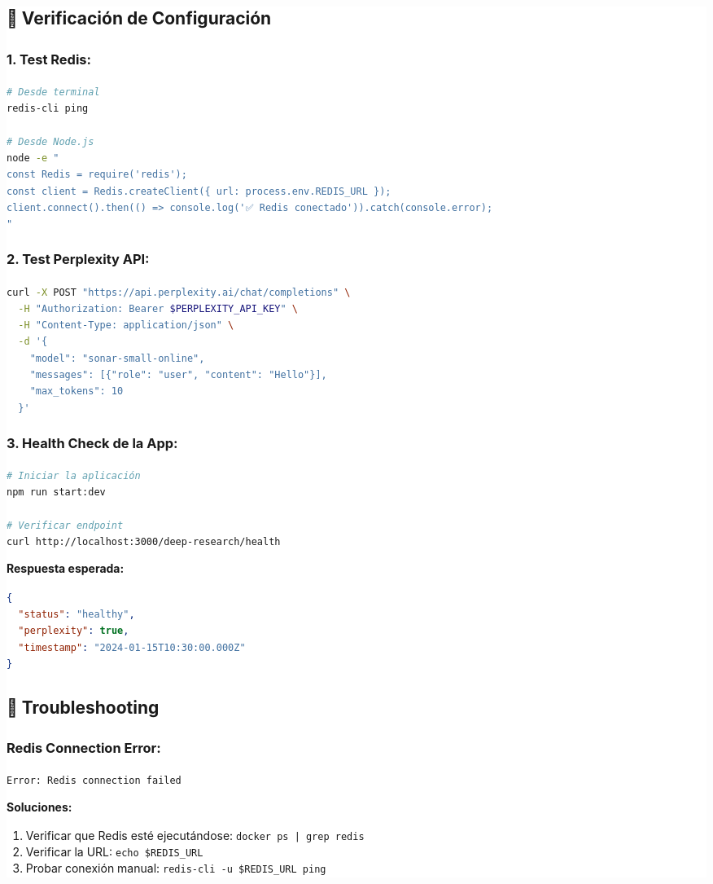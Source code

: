 ## 🧪 Verificación de Configuración

### 1. **Test Redis:**
```bash
# Desde terminal
redis-cli ping

# Desde Node.js
node -e "
const Redis = require('redis');
const client = Redis.createClient({ url: process.env.REDIS_URL });
client.connect().then(() => console.log('✅ Redis conectado')).catch(console.error);
"
```

### 2. **Test Perplexity API:**
```bash
curl -X POST "https://api.perplexity.ai/chat/completions" \
  -H "Authorization: Bearer $PERPLEXITY_API_KEY" \
  -H "Content-Type: application/json" \
  -d '{
    "model": "sonar-small-online",
    "messages": [{"role": "user", "content": "Hello"}],
    "max_tokens": 10
  }'
```

### 3. **Health Check de la App:**
```bash
# Iniciar la aplicación
npm run start:dev

# Verificar endpoint
curl http://localhost:3000/deep-research/health
```

**Respuesta esperada:**
```json
{
  "status": "healthy",
  "perplexity": true,
  "timestamp": "2024-01-15T10:30:00.000Z"
}
```

## 🚨 Troubleshooting

### Redis Connection Error:
```
Error: Redis connection failed
```
**Soluciones:**
1. Verificar que Redis esté ejecutándose: `docker ps | grep redis`
2. Verificar la URL: `echo $REDIS_URL`
3. Probar conexión manual: `redis-cli -u $REDIS_URL ping`
